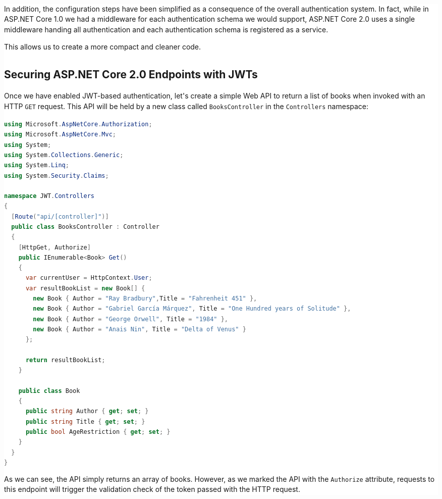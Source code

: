 In addition, the configuration steps have been simplified as a consequence of the overall authentication system. In fact, while in ASP.NET Core 1.0 we had a middleware for each authentication schema we would support, ASP.NET Core 2.0 uses a single middleware handing all authentication and each authentication schema is registered as a service.

This allows us to create a more compact and cleaner code.

## Securing ASP.NET Core 2.0 Endpoints with JWTs

Once we have enabled JWT-based authentication, let's create a simple Web API to return a list of books when invoked with an HTTP `GET` request. This API will be held by a new class called `BooksController` in the `Controllers` namespace:

```csharp
using Microsoft.AspNetCore.Authorization;
using Microsoft.AspNetCore.Mvc;
using System;
using System.Collections.Generic;
using System.Linq;
using System.Security.Claims;

namespace JWT.Controllers
{
  [Route("api/[controller]")]
  public class BooksController : Controller
  {
    [HttpGet, Authorize]
    public IEnumerable<Book> Get()
    {
      var currentUser = HttpContext.User;
      var resultBookList = new Book[] {
        new Book { Author = "Ray Bradbury",Title = "Fahrenheit 451" },
        new Book { Author = "Gabriel García Márquez", Title = "One Hundred years of Solitude" },
        new Book { Author = "George Orwell", Title = "1984" },
        new Book { Author = "Anais Nin", Title = "Delta of Venus" }
      };

      return resultBookList;
    }

    public class Book
    {
      public string Author { get; set; }
      public string Title { get; set; }
      public bool AgeRestriction { get; set; }
    }
  }
}
```

As we can see, the API simply returns an array of books. However, as we marked the API with the `Authorize` attribute, requests to this endpoint will trigger the validation check of the token passed with the HTTP request.
